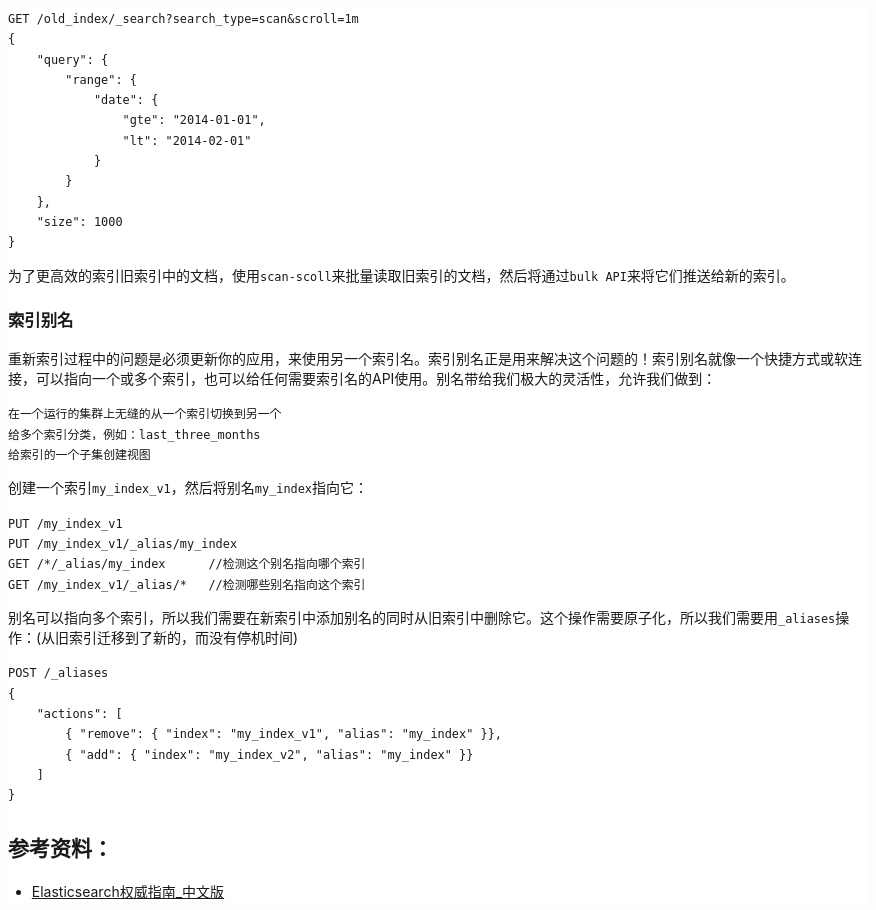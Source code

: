     GET /old_index/_search?search_type=scan&scroll=1m
    {
        "query": {
            "range": {
                "date": {
                    "gte": "2014-01-01",
                    "lt": "2014-02-01"
                }
            }
        },
        "size": 1000
    }

为了更高效的索引旧索引中的文档，使用`scan-scoll`来批量读取旧索引的文档，然后将通过`bulk API`来将它们推送给新的索引。

### 索引别名
重新索引过程中的问题是必须更新你的应用，来使用另一个索引名。索引别名正是用来解决这个问题的！索引别名就像一个快捷方式或软连接，可以指向一个或多个索引，也可以给任何需要索引名的API使用。别名带给我们极大的灵活性，允许我们做到：

    在一个运行的集群上无缝的从一个索引切换到另一个
    给多个索引分类，例如：last_three_months
    给索引的一个子集创建视图

创建一个索引`my_index_v1`，然后将别名`my_index`指向它：

    PUT /my_index_v1
    PUT /my_index_v1/_alias/my_index
    GET /*/_alias/my_index      //检测这个别名指向哪个索引
    GET /my_index_v1/_alias/*   //检测哪些别名指向这个索引

别名可以指向多个索引，所以我们需要在新索引中添加别名的同时从旧索引中删除它。这个操作需要原子化，所以我们需要用`_aliases`操作：(从旧索引迁移到了新的，而没有停机时间)

    POST /_aliases
    {
        "actions": [
            { "remove": { "index": "my_index_v1", "alias": "my_index" }},
            { "add": { "index": "my_index_v2", "alias": "my_index" }}
        ]
    }

## 参考资料：
- [Elasticsearch权威指南_中文版](https://www.gitbook.com/book/looly/elasticsearch-the-definitive-guide-cn/details)